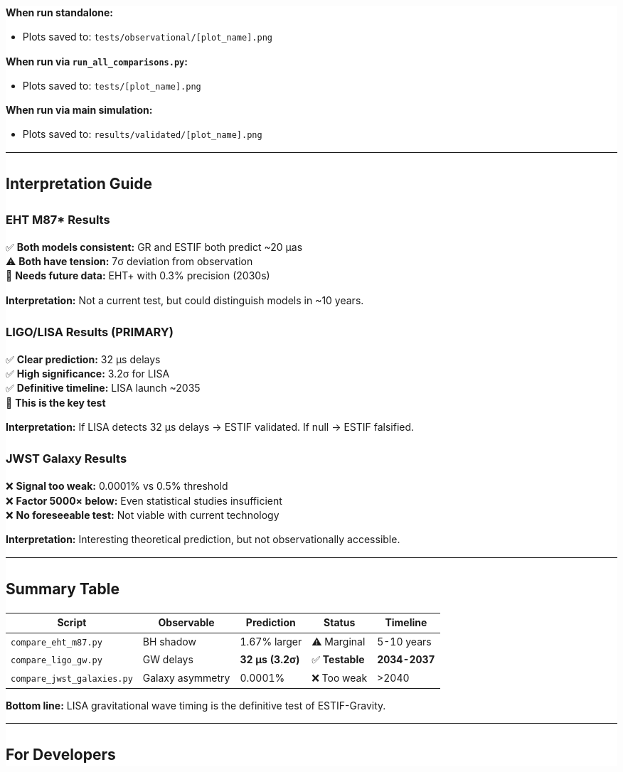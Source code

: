 **When run standalone:**
- Plots saved to: `tests/observational/[plot_name].png`

**When run via `run_all_comparisons.py`:**
- Plots saved to: `tests/[plot_name].png`

**When run via main simulation:**
- Plots saved to: `results/validated/[plot_name].png`

---

## Interpretation Guide

### EHT M87* Results

✅ **Both models consistent:** GR and ESTIF both predict ~20 μas  
⚠️ **Both have tension:** 7σ deviation from observation  
🔬 **Needs future data:** EHT+ with 0.3% precision (2030s)

**Interpretation:** Not a current test, but could distinguish models in ~10 years.

### LIGO/LISA Results (PRIMARY)

✅ **Clear prediction:** 32 μs delays  
✅ **High significance:** 3.2σ for LISA  
✅ **Definitive timeline:** LISA launch ~2035  
🎯 **This is the key test**

**Interpretation:** If LISA detects 32 μs delays → ESTIF validated. If null → ESTIF falsified.

### JWST Galaxy Results

❌ **Signal too weak:** 0.0001% vs 0.5% threshold  
❌ **Factor 5000× below:** Even statistical studies insufficient  
❌ **No foreseeable test:** Not viable with current technology

**Interpretation:** Interesting theoretical prediction, but not observationally accessible.

---

## Summary Table

| Script | Observable | Prediction | Status | Timeline |
|--------|-----------|-----------|--------|----------|
| `compare_eht_m87.py` | BH shadow | 1.67% larger | ⚠️ Marginal | 5-10 years |
| `compare_ligo_gw.py` | GW delays | **32 μs (3.2σ)** | ✅ **Testable** | **2034-2037** |
| `compare_jwst_galaxies.py` | Galaxy asymmetry | 0.0001% | ❌ Too weak | >2040 |

**Bottom line:** LISA gravitational wave timing is the definitive test of ESTIF-Gravity.

---

## For Developers
